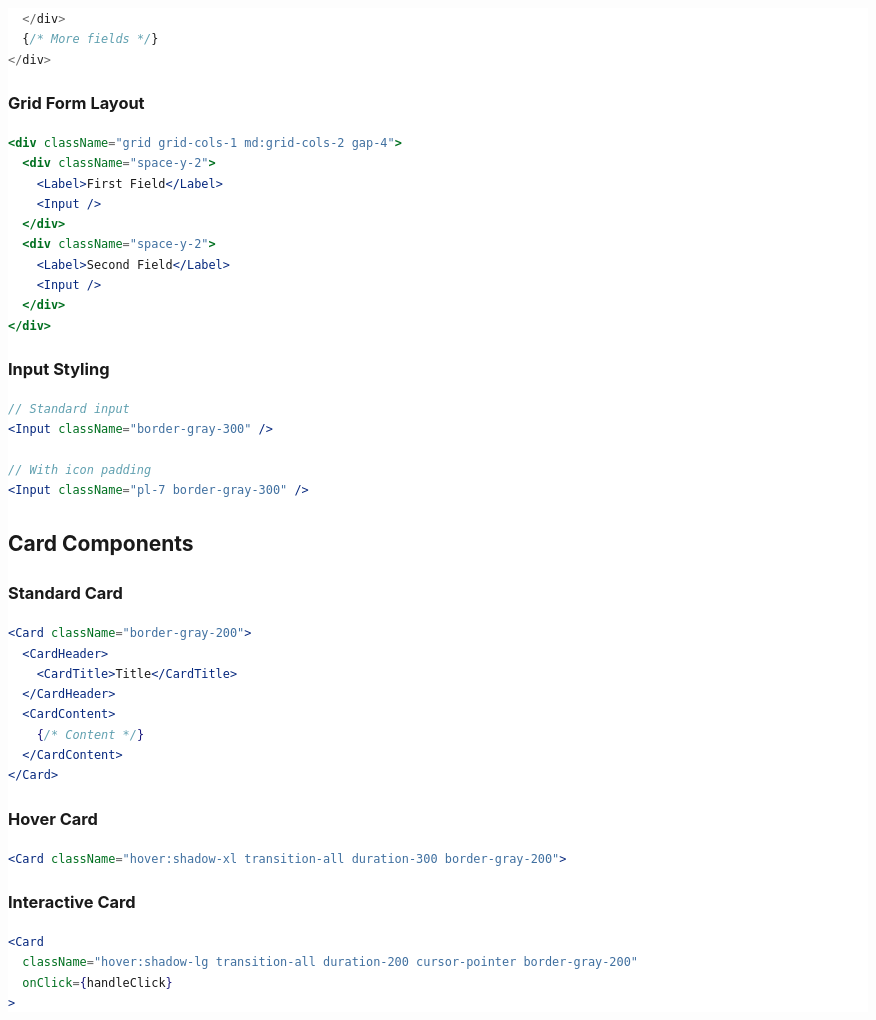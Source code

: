```jsx
  </div>
  {/* More fields */}
</div>
```

### Grid Form Layout
```jsx
<div className="grid grid-cols-1 md:grid-cols-2 gap-4">
  <div className="space-y-2">
    <Label>First Field</Label>
    <Input />
  </div>
  <div className="space-y-2">
    <Label>Second Field</Label>
    <Input />
  </div>
</div>
```

### Input Styling
```jsx
// Standard input
<Input className="border-gray-300" />

// With icon padding
<Input className="pl-7 border-gray-300" />
```

## Card Components

### Standard Card
```jsx
<Card className="border-gray-200">
  <CardHeader>
    <CardTitle>Title</CardTitle>
  </CardHeader>
  <CardContent>
    {/* Content */}
  </CardContent>
</Card>
```

### Hover Card
```jsx
<Card className="hover:shadow-xl transition-all duration-300 border-gray-200">
```

### Interactive Card
```jsx
<Card 
  className="hover:shadow-lg transition-all duration-200 cursor-pointer border-gray-200"
  onClick={handleClick}
>
```
